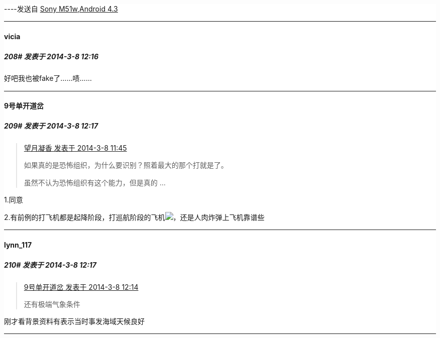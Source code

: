 
----发送自 [Sony M51w,Android 4.3](http://stage1.5j4m.com/?null)







*****

####  vicia  
##### 208#       发表于 2014-3-8 12:16




好吧我也被fake了……啧……







*****

####  9号单开道岔  
##### 209#       发表于 2014-3-8 12:17



<blockquote><a href="httphttps://bbs.saraba1st.com/2b/forum.php?mod=redirect&amp;goto=findpost&amp;pid=24717869&amp;ptid=1005085" target="_blank">望月凝香 发表于 2014-3-8 11:45</a>

如果真的是恐怖组织，为什么要识别？照着最大的那个打就是了。

虽然不认为恐怖组织有这个能力，但是真的 ...</blockquote>
1.同意

2.有前例的打飞机都是起降阶段，打巡航阶段的飞机<img src="https://static.saraba1st.com/image/smiley/face/153.gif" referrerpolicy="no-referrer">，还是人肉炸弹上飞机靠谱些







*****

####  lynn_117  
##### 210#       发表于 2014-3-8 12:17



<blockquote><a href="httphttps://bbs.saraba1st.com/2b/forum.php?mod=redirect&amp;goto=findpost&amp;pid=24718116&amp;ptid=1005085" target="_blank">9号单开道岔 发表于 2014-3-8 12:14</a>

还有极端气象条件</blockquote>
刚才看背景资料有表示当时事发海域天候良好







*****
